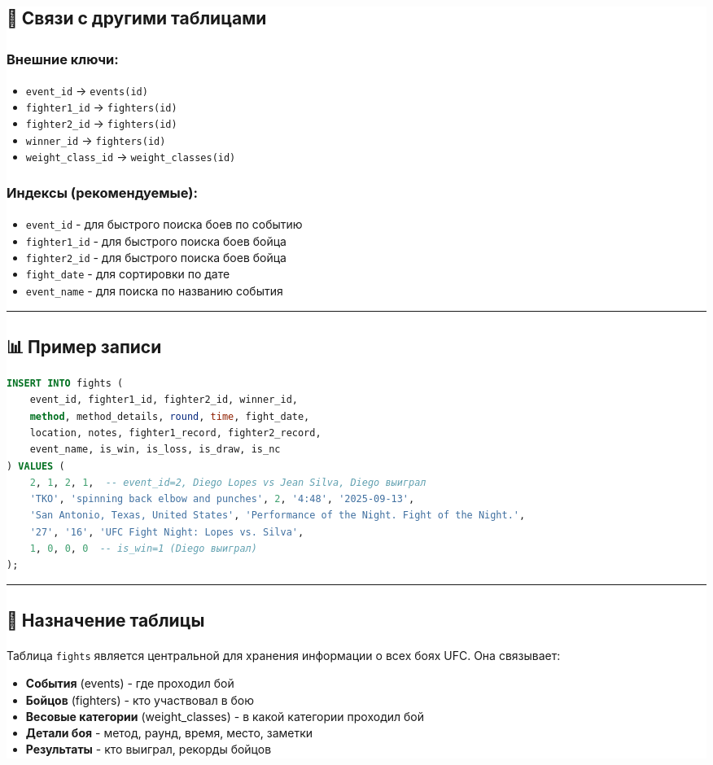 
## 🔗 Связи с другими таблицами

### Внешние ключи:
- `event_id` → `events(id)`
- `fighter1_id` → `fighters(id)`
- `fighter2_id` → `fighters(id)`
- `winner_id` → `fighters(id)`
- `weight_class_id` → `weight_classes(id)`

### Индексы (рекомендуемые):
- `event_id` - для быстрого поиска боев по событию
- `fighter1_id` - для быстрого поиска боев бойца
- `fighter2_id` - для быстрого поиска боев бойца
- `fight_date` - для сортировки по дате
- `event_name` - для поиска по названию события

---

## 📊 Пример записи

```sql
INSERT INTO fights (
    event_id, fighter1_id, fighter2_id, winner_id,
    method, method_details, round, time, fight_date,
    location, notes, fighter1_record, fighter2_record,
    event_name, is_win, is_loss, is_draw, is_nc
) VALUES (
    2, 1, 2, 1,  -- event_id=2, Diego Lopes vs Jean Silva, Diego выиграл
    'TKO', 'spinning back elbow and punches', 2, '4:48', '2025-09-13',
    'San Antonio, Texas, United States', 'Performance of the Night. Fight of the Night.',
    '27', '16', 'UFC Fight Night: Lopes vs. Silva',
    1, 0, 0, 0  -- is_win=1 (Diego выиграл)
);
```

---

## 🎯 Назначение таблицы

Таблица `fights` является центральной для хранения информации о всех боях UFC. Она связывает:
- **События** (events) - где проходил бой
- **Бойцов** (fighters) - кто участвовал в бою
- **Весовые категории** (weight_classes) - в какой категории проходил бой
- **Детали боя** - метод, раунд, время, место, заметки
- **Результаты** - кто выиграл, рекорды бойцов


